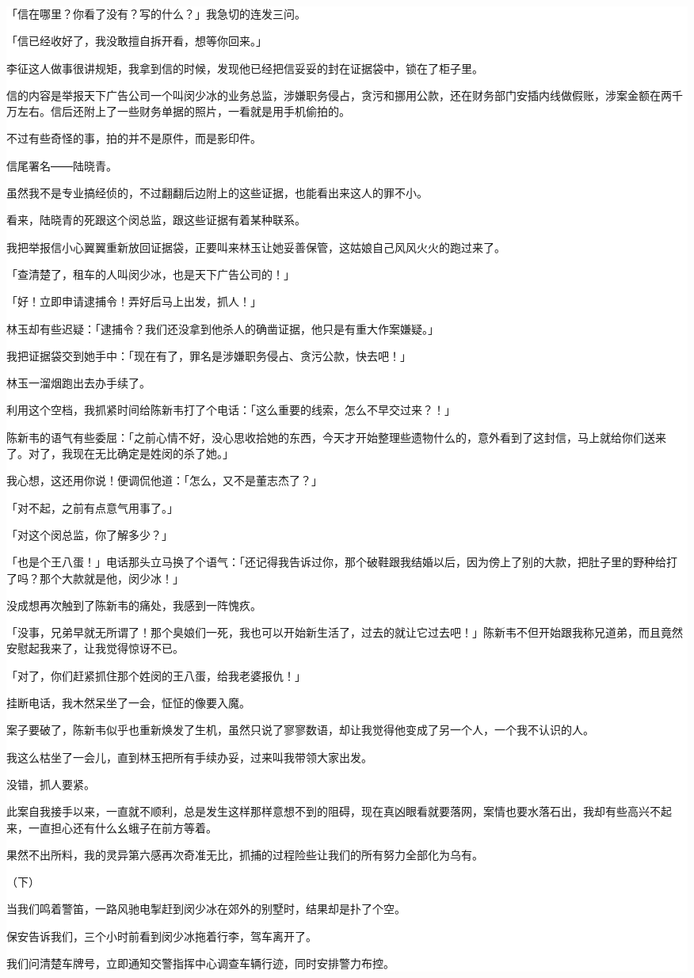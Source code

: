 「信在哪里？你看了没有？写的什么？」我急切的连发三问。

「信已经收好了，我没敢擅自拆开看，想等你回来。」

李征这人做事很讲规矩，我拿到信的时候，发现他已经把信妥妥的封在证据袋中，锁在了柜子里。

信的内容是举报天下广告公司一个叫闵少冰的业务总监，涉嫌职务侵占，贪污和挪用公款，还在财务部门安插内线做假账，涉案金额在两千万左右。信后还附上了一些财务单据的照片，一看就是用手机偷拍的。

不过有些奇怪的事，拍的并不是原件，而是影印件。

信尾署名——陆晓青。

虽然我不是专业搞经侦的，不过翻翻后边附上的这些证据，也能看出来这人的罪不小。

看来，陆晓青的死跟这个闵总监，跟这些证据有着某种联系。

我把举报信小心翼翼重新放回证据袋，正要叫来林玉让她妥善保管，这姑娘自己风风火火的跑过来了。

「查清楚了，租车的人叫闵少冰，也是天下广告公司的！」

「好！立即申请逮捕令！弄好后马上出发，抓人！」

林玉却有些迟疑：「逮捕令？我们还没拿到他杀人的确凿证据，他只是有重大作案嫌疑。」

我把证据袋交到她手中：「现在有了，罪名是涉嫌职务侵占、贪污公款，快去吧！」

林玉一溜烟跑出去办手续了。

利用这个空档，我抓紧时间给陈新韦打了个电话：「这么重要的线索，怎么不早交过来？！」

陈新韦的语气有些委屈：「之前心情不好，没心思收拾她的东西，今天才开始整理些遗物什么的，意外看到了这封信，马上就给你们送来了。对了，我现在无比确定是姓闵的杀了她。」

我心想，这还用你说！便调侃他道：「怎么，又不是董志杰了？」

「对不起，之前有点意气用事了。」

「对这个闵总监，你了解多少？」

「也是个王八蛋！」电话那头立马换了个语气：「还记得我告诉过你，那个破鞋跟我结婚以后，因为傍上了别的大款，把肚子里的野种给打了吗？那个大款就是他，闵少冰！」

没成想再次触到了陈新韦的痛处，我感到一阵愧疚。

「没事，兄弟早就无所谓了！那个臭娘们一死，我也可以开始新生活了，过去的就让它过去吧！」陈新韦不但开始跟我称兄道弟，而且竟然安慰起我来了，让我觉得惊讶不已。

「对了，你们赶紧抓住那个姓闵的王八蛋，给我老婆报仇！」

挂断电话，我木然呆坐了一会，怔怔的像要入魔。

案子要破了，陈新韦似乎也重新焕发了生机，虽然只说了寥寥数语，却让我觉得他变成了另一个人，一个我不认识的人。

我这么枯坐了一会儿，直到林玉把所有手续办妥，过来叫我带领大家出发。

没错，抓人要紧。

此案自我接手以来，一直就不顺利，总是发生这样那样意想不到的阻碍，现在真凶眼看就要落网，案情也要水落石出，我却有些高兴不起来，一直担心还有什么幺蛾子在前方等着。

果然不出所料，我的灵异第六感再次奇准无比，抓捕的过程险些让我们的所有努力全部化为乌有。

（下）

当我们鸣着警笛，一路风驰电掣赶到闵少冰在郊外的别墅时，结果却是扑了个空。

保安告诉我们，三个小时前看到闵少冰拖着行李，驾车离开了。

我们问清楚车牌号，立即通知交警指挥中心调查车辆行迹，同时安排警力布控。
